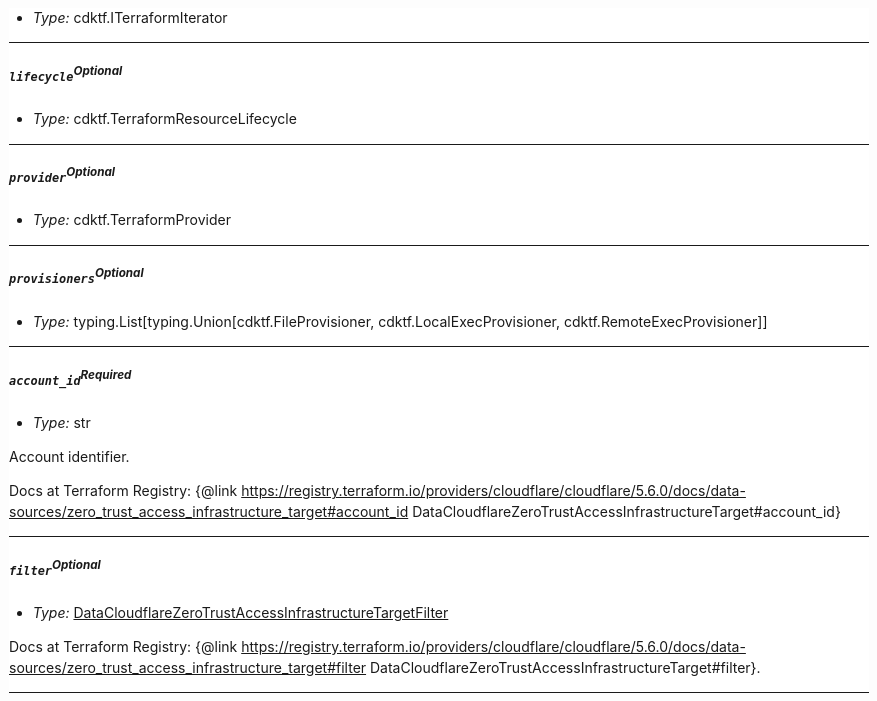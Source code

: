 - *Type:* cdktf.ITerraformIterator

---

##### `lifecycle`<sup>Optional</sup> <a name="lifecycle" id="@cdktf/provider-cloudflare.dataCloudflareZeroTrustAccessInfrastructureTarget.DataCloudflareZeroTrustAccessInfrastructureTarget.Initializer.parameter.lifecycle"></a>

- *Type:* cdktf.TerraformResourceLifecycle

---

##### `provider`<sup>Optional</sup> <a name="provider" id="@cdktf/provider-cloudflare.dataCloudflareZeroTrustAccessInfrastructureTarget.DataCloudflareZeroTrustAccessInfrastructureTarget.Initializer.parameter.provider"></a>

- *Type:* cdktf.TerraformProvider

---

##### `provisioners`<sup>Optional</sup> <a name="provisioners" id="@cdktf/provider-cloudflare.dataCloudflareZeroTrustAccessInfrastructureTarget.DataCloudflareZeroTrustAccessInfrastructureTarget.Initializer.parameter.provisioners"></a>

- *Type:* typing.List[typing.Union[cdktf.FileProvisioner, cdktf.LocalExecProvisioner, cdktf.RemoteExecProvisioner]]

---

##### `account_id`<sup>Required</sup> <a name="account_id" id="@cdktf/provider-cloudflare.dataCloudflareZeroTrustAccessInfrastructureTarget.DataCloudflareZeroTrustAccessInfrastructureTarget.Initializer.parameter.accountId"></a>

- *Type:* str

Account identifier.

Docs at Terraform Registry: {@link https://registry.terraform.io/providers/cloudflare/cloudflare/5.6.0/docs/data-sources/zero_trust_access_infrastructure_target#account_id DataCloudflareZeroTrustAccessInfrastructureTarget#account_id}

---

##### `filter`<sup>Optional</sup> <a name="filter" id="@cdktf/provider-cloudflare.dataCloudflareZeroTrustAccessInfrastructureTarget.DataCloudflareZeroTrustAccessInfrastructureTarget.Initializer.parameter.filter"></a>

- *Type:* <a href="#@cdktf/provider-cloudflare.dataCloudflareZeroTrustAccessInfrastructureTarget.DataCloudflareZeroTrustAccessInfrastructureTargetFilter">DataCloudflareZeroTrustAccessInfrastructureTargetFilter</a>

Docs at Terraform Registry: {@link https://registry.terraform.io/providers/cloudflare/cloudflare/5.6.0/docs/data-sources/zero_trust_access_infrastructure_target#filter DataCloudflareZeroTrustAccessInfrastructureTarget#filter}.

---